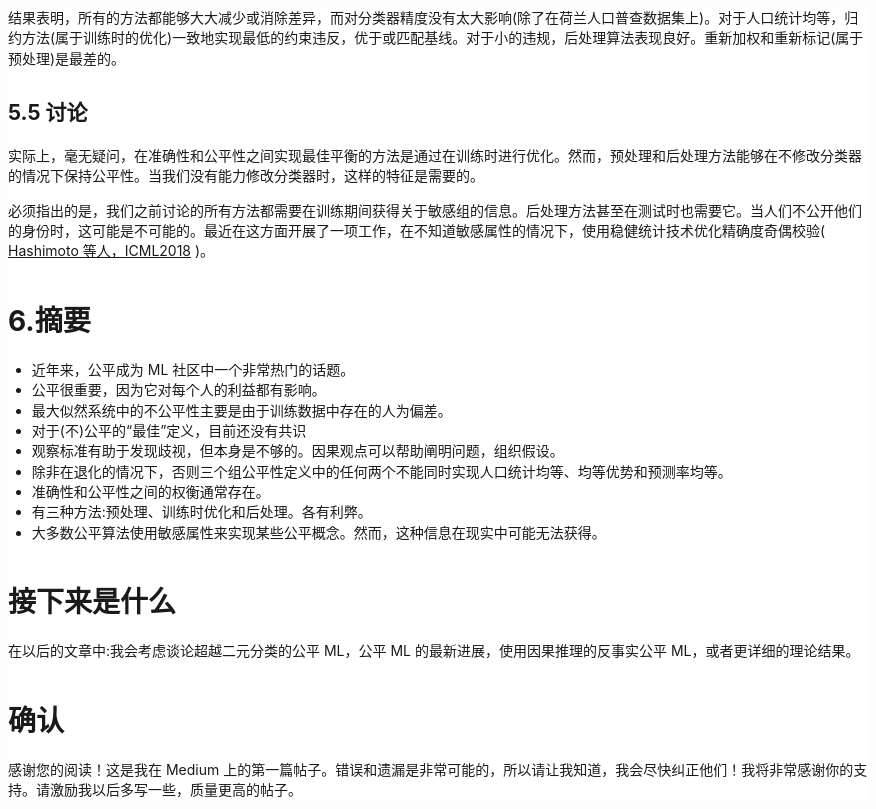 结果表明，所有的方法都能够大大减少或消除差异，而对分类器精度没有太大影响(除了在荷兰人口普查数据集上)。对于人口统计均等，归约方法(属于训练时的优化)一致地实现最低的约束违反，优于或匹配基线。对于小的违规，后处理算法表现良好。重新加权和重新标记(属于预处理)是最差的。

## 5.5 讨论

实际上，毫无疑问，在准确性和公平性之间实现最佳平衡的方法是通过在训练时进行优化。然而，预处理和后处理方法能够在不修改分类器的情况下保持公平性。当我们没有能力修改分类器时，这样的特征是需要的。

必须指出的是，我们之前讨论的所有方法都需要在训练期间获得关于敏感组的信息。后处理方法甚至在测试时也需要它。当人们不公开他们的身份时，这可能是不可能的。最近在这方面开展了一项工作，在不知道敏感属性的情况下，使用稳健统计技术优化精确度奇偶校验( [Hashimoto 等人，ICML2018](https://arxiv.org/pdf/1806.08010.pdf) )。

# 6.摘要

*   近年来，公平成为 ML 社区中一个非常热门的话题。
*   公平很重要，因为它对每个人的利益都有影响。
*   最大似然系统中的不公平性主要是由于训练数据中存在的人为偏差。
*   对于(不)公平的“最佳”定义，目前还没有共识
*   观察标准有助于发现歧视，但本身是不够的。因果观点可以帮助阐明问题，组织假设。
*   除非在退化的情况下，否则三个组公平性定义中的任何两个不能同时实现人口统计均等、均等优势和预测率均等。
*   准确性和公平性之间的权衡通常存在。
*   有三种方法:预处理、训练时优化和后处理。各有利弊。
*   大多数公平算法使用敏感属性来实现某些公平概念。然而，这种信息在现实中可能无法获得。

# 接下来是什么

在以后的文章中:我会考虑谈论超越二元分类的公平 ML，公平 ML 的最新进展，使用因果推理的反事实公平 ML，或者更详细的理论结果。

# 确认

感谢您的阅读！这是我在 Medium 上的第一篇帖子。错误和遗漏是非常可能的，所以请让我知道，我会尽快纠正他们！我将非常感谢你的支持。请激励我以后多写一些，质量更高的帖子。